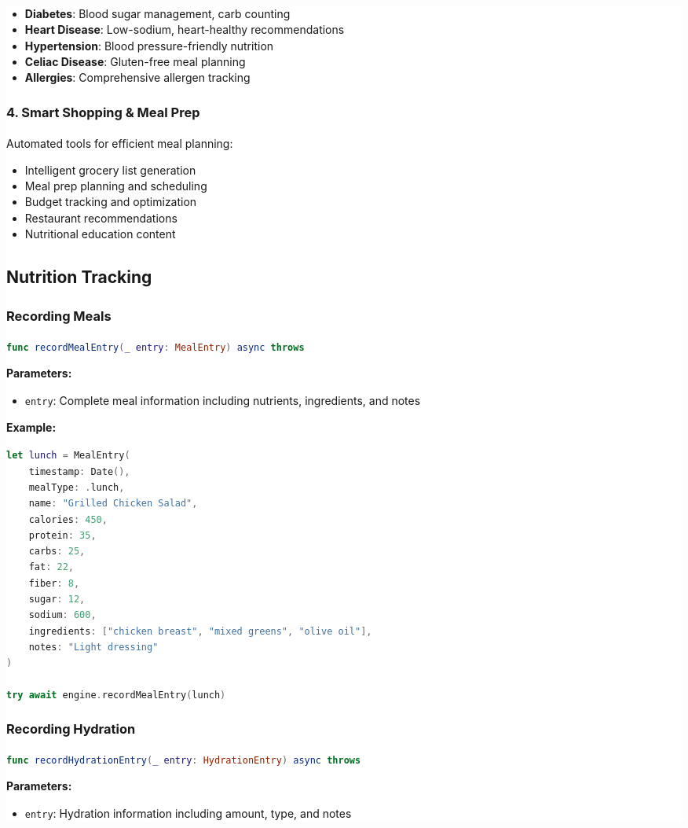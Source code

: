 - **Diabetes**: Blood sugar management, carb counting
- **Heart Disease**: Low-sodium, heart-healthy recommendations
- **Hypertension**: Blood pressure-friendly nutrition
- **Celiac Disease**: Gluten-free meal planning
- **Allergies**: Comprehensive allergen tracking

### 4. Smart Shopping & Meal Prep

Automated tools for efficient meal planning:

- Intelligent grocery list generation
- Meal prep planning and scheduling
- Budget tracking and optimization
- Restaurant recommendations
- Nutritional education content

## Nutrition Tracking

### Recording Meals

```swift
func recordMealEntry(_ entry: MealEntry) async throws
```

**Parameters:**
- `entry`: Complete meal information including nutrients, ingredients, and notes

**Example:**
```swift
let lunch = MealEntry(
    timestamp: Date(),
    mealType: .lunch,
    name: "Grilled Chicken Salad",
    calories: 450,
    protein: 35,
    carbs: 25,
    fat: 22,
    fiber: 8,
    sugar: 12,
    sodium: 600,
    ingredients: ["chicken breast", "mixed greens", "olive oil"],
    notes: "Light dressing"
)

try await engine.recordMealEntry(lunch)
```

### Recording Hydration

```swift
func recordHydrationEntry(_ entry: HydrationEntry) async throws
```

**Parameters:**
- `entry`: Hydration information including amount, type, and notes
